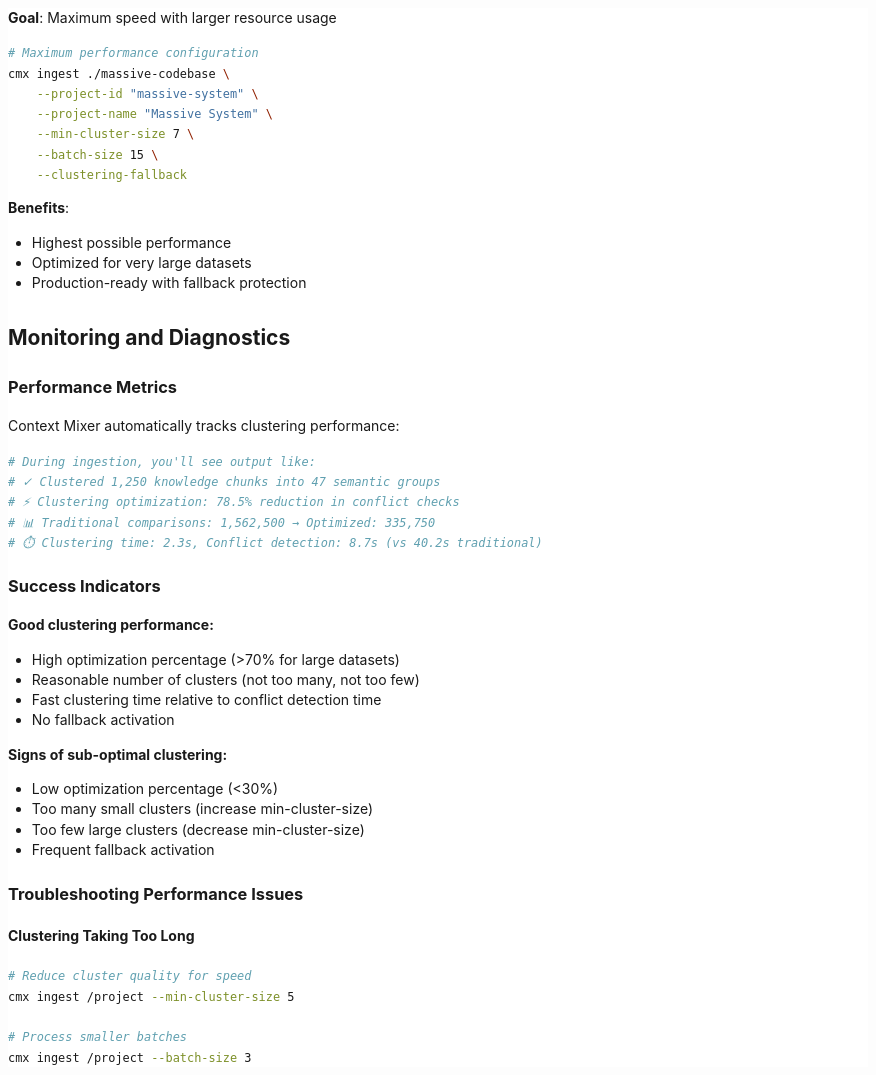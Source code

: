 **Goal**: Maximum speed with larger resource usage

```bash
# Maximum performance configuration
cmx ingest ./massive-codebase \
    --project-id "massive-system" \
    --project-name "Massive System" \
    --min-cluster-size 7 \
    --batch-size 15 \
    --clustering-fallback
```

**Benefits**:
- Highest possible performance
- Optimized for very large datasets
- Production-ready with fallback protection

## Monitoring and Diagnostics

### Performance Metrics

Context Mixer automatically tracks clustering performance:

```bash
# During ingestion, you'll see output like:
# ✓ Clustered 1,250 knowledge chunks into 47 semantic groups
# ⚡ Clustering optimization: 78.5% reduction in conflict checks
# 📊 Traditional comparisons: 1,562,500 → Optimized: 335,750
# ⏱️ Clustering time: 2.3s, Conflict detection: 8.7s (vs 40.2s traditional)
```

### Success Indicators

**Good clustering performance:**
- High optimization percentage (>70% for large datasets)
- Reasonable number of clusters (not too many, not too few)
- Fast clustering time relative to conflict detection time
- No fallback activation

**Signs of sub-optimal clustering:**
- Low optimization percentage (<30%)
- Too many small clusters (increase min-cluster-size)
- Too few large clusters (decrease min-cluster-size)
- Frequent fallback activation

### Troubleshooting Performance Issues

#### Clustering Taking Too Long

```bash
# Reduce cluster quality for speed
cmx ingest /project --min-cluster-size 5

# Process smaller batches  
cmx ingest /project --batch-size 3
```
